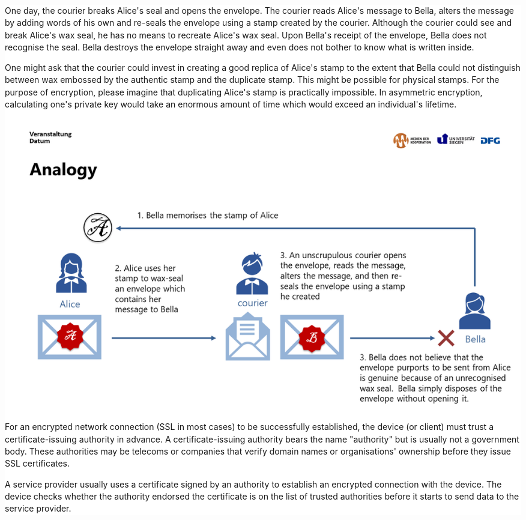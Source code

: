 One day, the courier breaks Alice's seal and opens the envelope. The courier reads Alice's message to Bella, alters the message by adding words of his own and re-seals the envelope using a stamp created by the courier.  Although the courier could see and break Alice's wax seal, he has no means to recreate Alice's wax seal.  Upon Bella's receipt of the envelope, Bella does not recognise the seal.  Bella destroys the envelope straight away and even does not bother to know what is written inside.

One might ask that the courier could invest in creating a good replica of Alice's stamp to the extent that Bella could not distinguish between wax embossed by the authentic stamp and the duplicate stamp. This might be possible for physical stamps.  For the purpose of encryption, please imagine that duplicating Alice's stamp is practically impossible. In asymmetric encryption, calculating one's private key would take an enormous amount of time which would exceed an individual's lifetime.

![illustration](studying_the_data_traffic_of_mobile_apps/analogy-intercept.png)

For an encrypted network connection (SSL in most cases) to be successfully established, the device (or client) must trust a certificate-issuing authority in advance. A certificate-issuing authority bears the name "authority" but is usually not a government body. These authorities may be telecoms or companies that verify domain names or organisations' ownership before they issue SSL certificates.  

A service provider usually uses a certificate signed by an authority to establish an encrypted connection with the device. The device checks whether the authority endorsed the certificate is on the list of trusted authorities before it starts to send data to the service provider.

